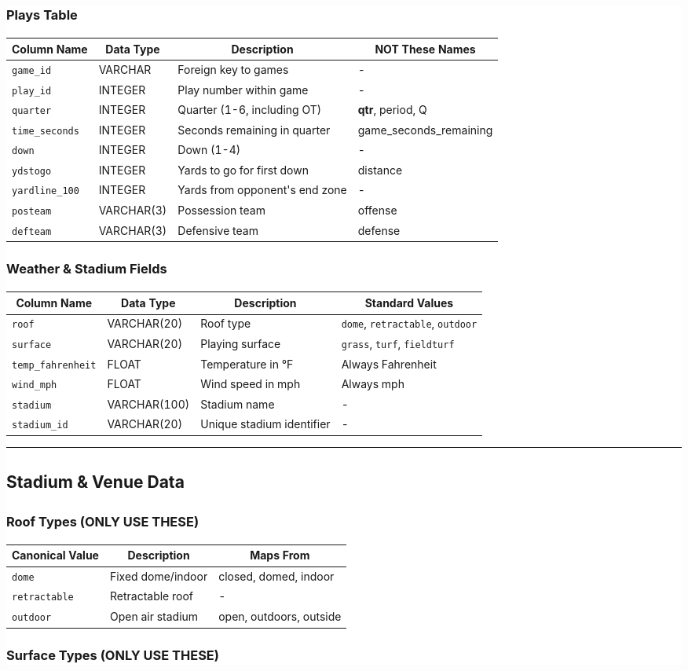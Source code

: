 ### Plays Table

| Column Name | Data Type | Description | NOT These Names |
|-------------|-----------|-------------|-----------------|
| `game_id` | VARCHAR | Foreign key to games | - |
| `play_id` | INTEGER | Play number within game | - |
| `quarter` | INTEGER | Quarter (1-6, including OT) | **qtr**, period, Q |
| `time_seconds` | INTEGER | Seconds remaining in quarter | game_seconds_remaining |
| `down` | INTEGER | Down (1-4) | - |
| `ydstogo` | INTEGER | Yards to go for first down | distance |
| `yardline_100` | INTEGER | Yards from opponent's end zone | - |
| `posteam` | VARCHAR(3) | Possession team | offense |
| `defteam` | VARCHAR(3) | Defensive team | defense |

### Weather & Stadium Fields

| Column Name | Data Type | Description | Standard Values |
|-------------|-----------|-------------|-----------------|
| `roof` | VARCHAR(20) | Roof type | `dome`, `retractable`, `outdoor` |
| `surface` | VARCHAR(20) | Playing surface | `grass`, `turf`, `fieldturf` |
| `temp_fahrenheit` | FLOAT | Temperature in °F | Always Fahrenheit |
| `wind_mph` | FLOAT | Wind speed in mph | Always mph |
| `stadium` | VARCHAR(100) | Stadium name | - |
| `stadium_id` | VARCHAR(20) | Unique stadium identifier | - |

---

## Stadium & Venue Data

### Roof Types (ONLY USE THESE)

| Canonical Value | Description | Maps From |
|-----------------|-------------|-----------|
| `dome` | Fixed dome/indoor | closed, domed, indoor |
| `retractable` | Retractable roof | - |
| `outdoor` | Open air stadium | open, outdoors, outside |

### Surface Types (ONLY USE THESE)
